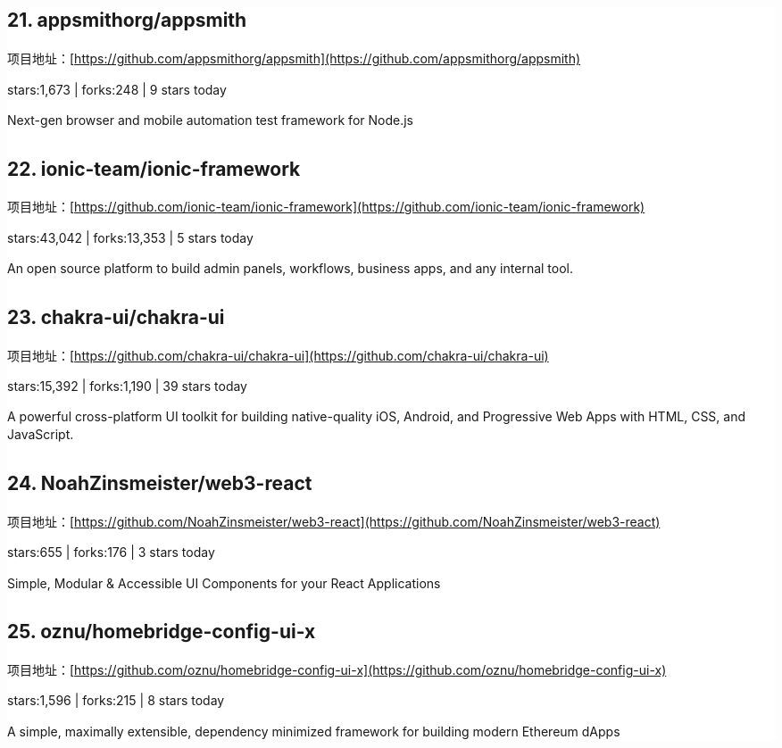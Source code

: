 ## 21. appsmithorg/appsmith 

项目地址：[https://github.com/appsmithorg/appsmith](https://github.com/appsmithorg/appsmith)

stars:1,673 | forks:248 | 9 stars today 

Next-gen browser and mobile automation test framework for Node.js

## 22. ionic-team/ionic-framework 

项目地址：[https://github.com/ionic-team/ionic-framework](https://github.com/ionic-team/ionic-framework)

stars:43,042 | forks:13,353 | 5 stars today 

An open source platform to build admin panels, workflows, business apps, and any internal tool.

## 23. chakra-ui/chakra-ui 

项目地址：[https://github.com/chakra-ui/chakra-ui](https://github.com/chakra-ui/chakra-ui)

stars:15,392 | forks:1,190 | 39 stars today 

A powerful cross-platform UI toolkit for building native-quality iOS, Android, and Progressive Web Apps with HTML, CSS, and JavaScript.

## 24. NoahZinsmeister/web3-react 

项目地址：[https://github.com/NoahZinsmeister/web3-react](https://github.com/NoahZinsmeister/web3-react)

stars:655 | forks:176 | 3 stars today 

 Simple, Modular & Accessible UI Components for your React Applications

## 25. oznu/homebridge-config-ui-x 

项目地址：[https://github.com/oznu/homebridge-config-ui-x](https://github.com/oznu/homebridge-config-ui-x)

stars:1,596 | forks:215 | 8 stars today 

 A simple, maximally extensible, dependency minimized framework for building modern Ethereum dApps

